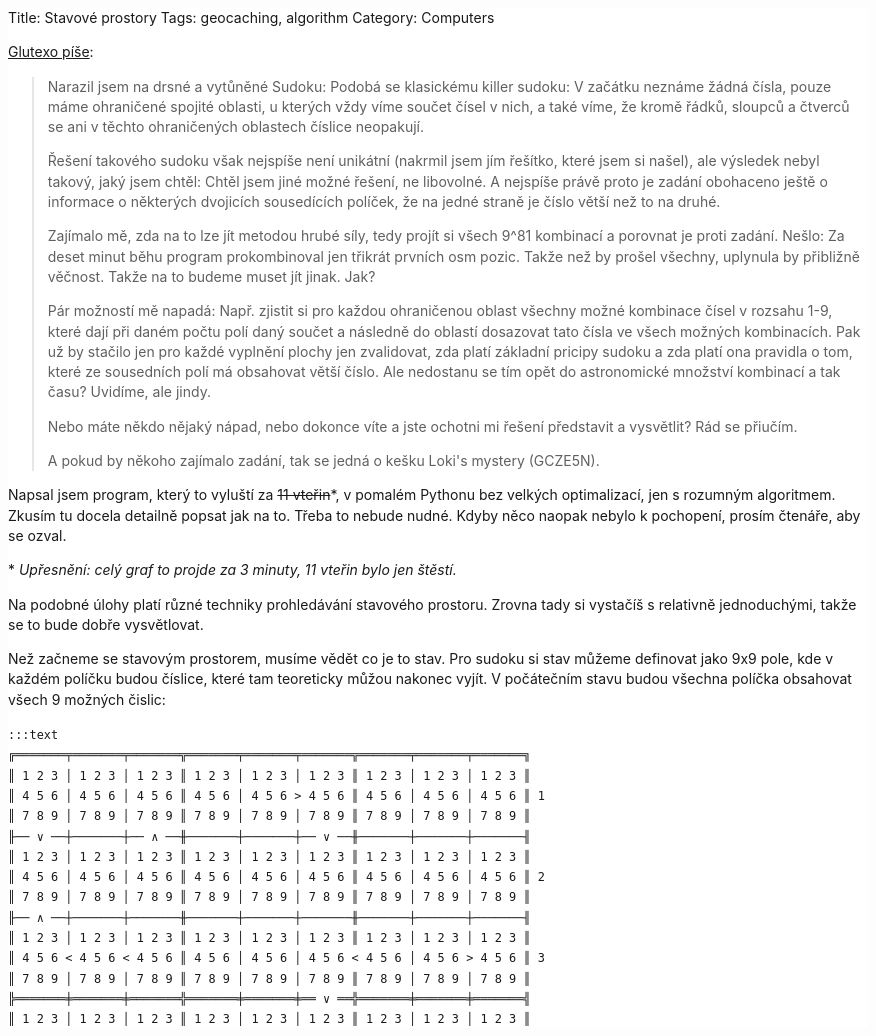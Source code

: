 Title: Stavové prostory
Tags: geocaching, algorithm
Category: Computers

[Glutexo píše](http://glutexo.livejournal.com/137926.html):

> Narazil jsem na drsné a vytůněné Sudoku: Podobá se klasickému killer sudoku:
> V začátku neznáme žádná čísla, pouze máme ohraničené spojité oblasti, u
> kterých vždy víme součet čísel v nich, a také víme, že kromě řádků, sloupců
> a čtverců se ani v těchto ohraničených oblastech číslice neopakují.
> 
> Řešení takového sudoku však nejspíše není unikátní (nakrmil jsem jím řešítko,
> které jsem si našel), ale výsledek nebyl takový, jaký jsem chtěl: Chtěl jsem
> jiné možné řešení, ne libovolné. A nejspíše právě proto je zadání obohaceno
> ještě o informace o některých dvojicích sousedících políček, že na jedné
> straně je číslo větší než to na druhé.
>
> Zajímalo mě, zda na to lze jít metodou hrubé síly, tedy projít si všech 9^81
> kombinací a porovnat je proti zadání. Nešlo: Za deset minut běhu program
> prokombinoval jen třikrát prvních osm pozic. Takže než by prošel všechny,
> uplynula by přibližně věčnost. Takže na to budeme muset jít jinak. Jak?
>
> Pár možností mě napadá: Např. zjistit si pro každou ohraničenou oblast
> všechny možné kombinace čísel v rozsahu 1-9, které dají při daném počtu polí
> daný součet a následně do oblastí dosazovat tato čísla ve všech možných
> kombinacích. Pak už by stačilo jen pro každé vyplnění plochy jen zvalidovat,
> zda platí základní pricipy sudoku a zda platí ona pravidla o tom, které ze
> sousedních polí má obsahovat větší číslo. Ale nedostanu se tím opět do
> astronomické množství kombinací a tak času? Uvidíme, ale jindy.
>
> Nebo máte někdo nějaký nápad, nebo dokonce víte a jste ochotni mi řešení
> představit a vysvětlit? Rád se přiučím.
>
> A pokud by někoho zajímalo zadání, tak se jedná o kešku Loki's mystery
> (GCZE5N).

Napsal jsem program, který to vyluští za <s>11 vteřin</s>*, v pomalém Pythonu bez
velkých optimalizací, jen s rozumným algoritmem.
Zkusím tu docela detailně popsat jak na to. Třeba to nebude nudné.
Kdyby něco naopak nebylo k pochopení, prosím čtenáře, aby se ozval.

\* <i>Upřesnění: celý graf to projde za 3 minuty, 11 vteřin bylo jen štěstí.</i>

Na podobné úlohy platí různé techniky prohledávání stavového prostoru.
Zrovna tady si vystačíš s relativně jednoduchými, takže se to bude dobře
vysvětlovat.

Než začneme se stavovým prostorem, musíme vědět co je to stav.
Pro sudoku si stav můžeme definovat jako 9x9 pole, kde v každém políčku
budou číslice, které tam teoreticky můžou nakonec vyjít.
V počátečním stavu budou všechna políčka obsahovat všech 9 možných čislic:

    :::text
    ╔═══════╤═══════╤═══════╦═══════╤═══════╤═══════╦═══════╤═══════╤═══════╗
    ║ 1 2 3 │ 1 2 3 │ 1 2 3 ║ 1 2 3 │ 1 2 3 │ 1 2 3 ║ 1 2 3 │ 1 2 3 │ 1 2 3 ║
    ║ 4 5 6 │ 4 5 6 │ 4 5 6 ║ 4 5 6 │ 4 5 6 > 4 5 6 ║ 4 5 6 │ 4 5 6 │ 4 5 6 ║ 1
    ║ 7 8 9 │ 7 8 9 │ 7 8 9 ║ 7 8 9 │ 7 8 9 │ 7 8 9 ║ 7 8 9 │ 7 8 9 │ 7 8 9 ║
    ╟── ∨ ──┼───────┼── ∧ ──╫───────┼───────┼── ∨ ──╫───────┼───────┼───────╢
    ║ 1 2 3 │ 1 2 3 │ 1 2 3 ║ 1 2 3 │ 1 2 3 │ 1 2 3 ║ 1 2 3 │ 1 2 3 │ 1 2 3 ║
    ║ 4 5 6 │ 4 5 6 │ 4 5 6 ║ 4 5 6 │ 4 5 6 │ 4 5 6 ║ 4 5 6 │ 4 5 6 │ 4 5 6 ║ 2
    ║ 7 8 9 │ 7 8 9 │ 7 8 9 ║ 7 8 9 │ 7 8 9 │ 7 8 9 ║ 7 8 9 │ 7 8 9 │ 7 8 9 ║
    ╟── ∧ ──┼───────┼───────╫───────┼───────┼───────╫───────┼───────┼───────╢
    ║ 1 2 3 │ 1 2 3 │ 1 2 3 ║ 1 2 3 │ 1 2 3 │ 1 2 3 ║ 1 2 3 │ 1 2 3 │ 1 2 3 ║
    ║ 4 5 6 < 4 5 6 < 4 5 6 ║ 4 5 6 │ 4 5 6 │ 4 5 6 < 4 5 6 │ 4 5 6 > 4 5 6 ║ 3
    ║ 7 8 9 │ 7 8 9 │ 7 8 9 ║ 7 8 9 │ 7 8 9 │ 7 8 9 ║ 7 8 9 │ 7 8 9 │ 7 8 9 ║
    ╠═══════╪═══════╪═══════╬═══════╪═══════╪══ ∨ ══╬═══════╪═══════╪═══════╣
    ║ 1 2 3 │ 1 2 3 │ 1 2 3 ║ 1 2 3 │ 1 2 3 │ 1 2 3 ║ 1 2 3 │ 1 2 3 │ 1 2 3 ║